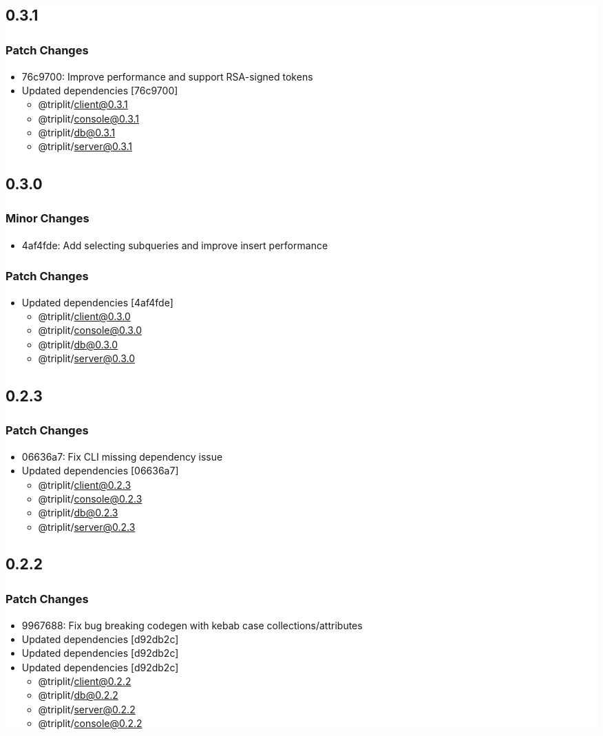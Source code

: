 ## 0.3.1

### Patch Changes

- 76c9700: Improve performance and support RSA-signed tokens
- Updated dependencies [76c9700]
  - @triplit/client@0.3.1
  - @triplit/console@0.3.1
  - @triplit/db@0.3.1
  - @triplit/server@0.3.1

## 0.3.0

### Minor Changes

- 4af4fde: Add selecting subqueries and improve insert performance

### Patch Changes

- Updated dependencies [4af4fde]
  - @triplit/client@0.3.0
  - @triplit/console@0.3.0
  - @triplit/db@0.3.0
  - @triplit/server@0.3.0

## 0.2.3

### Patch Changes

- 06636a7: Fix CLI missing dependency issue
- Updated dependencies [06636a7]
  - @triplit/client@0.2.3
  - @triplit/console@0.2.3
  - @triplit/db@0.2.3
  - @triplit/server@0.2.3

## 0.2.2

### Patch Changes

- 9967688: Fix bug breaking codegen with kebab case collections/attributes
- Updated dependencies [d92db2c]
- Updated dependencies [d92db2c]
- Updated dependencies [d92db2c]
  - @triplit/client@0.2.2
  - @triplit/db@0.2.2
  - @triplit/server@0.2.2
  - @triplit/console@0.2.2

